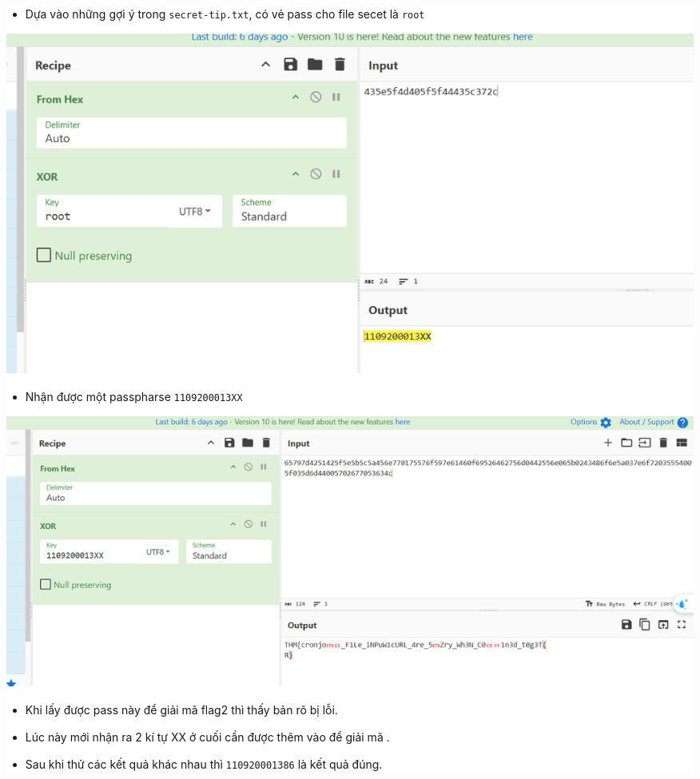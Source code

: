 - Dựa vào những gợi ý trong `secret-tip.txt`, có vẻ pass cho file secet là `root`

![](Images/43.png)

- Nhận được một passpharse `1109200013XX`

![](Images/44.png)

- Khi lấy được pass này để giải mã flag2 thì thấy bản rõ bị lỗi.

- Lúc này mới nhận ra 2 kí tự XX ở cuối cần được thêm vào để giải mã .

- Sau khi thử các kết quả khác nhau thì `110920001386` là kết quả đúng.

